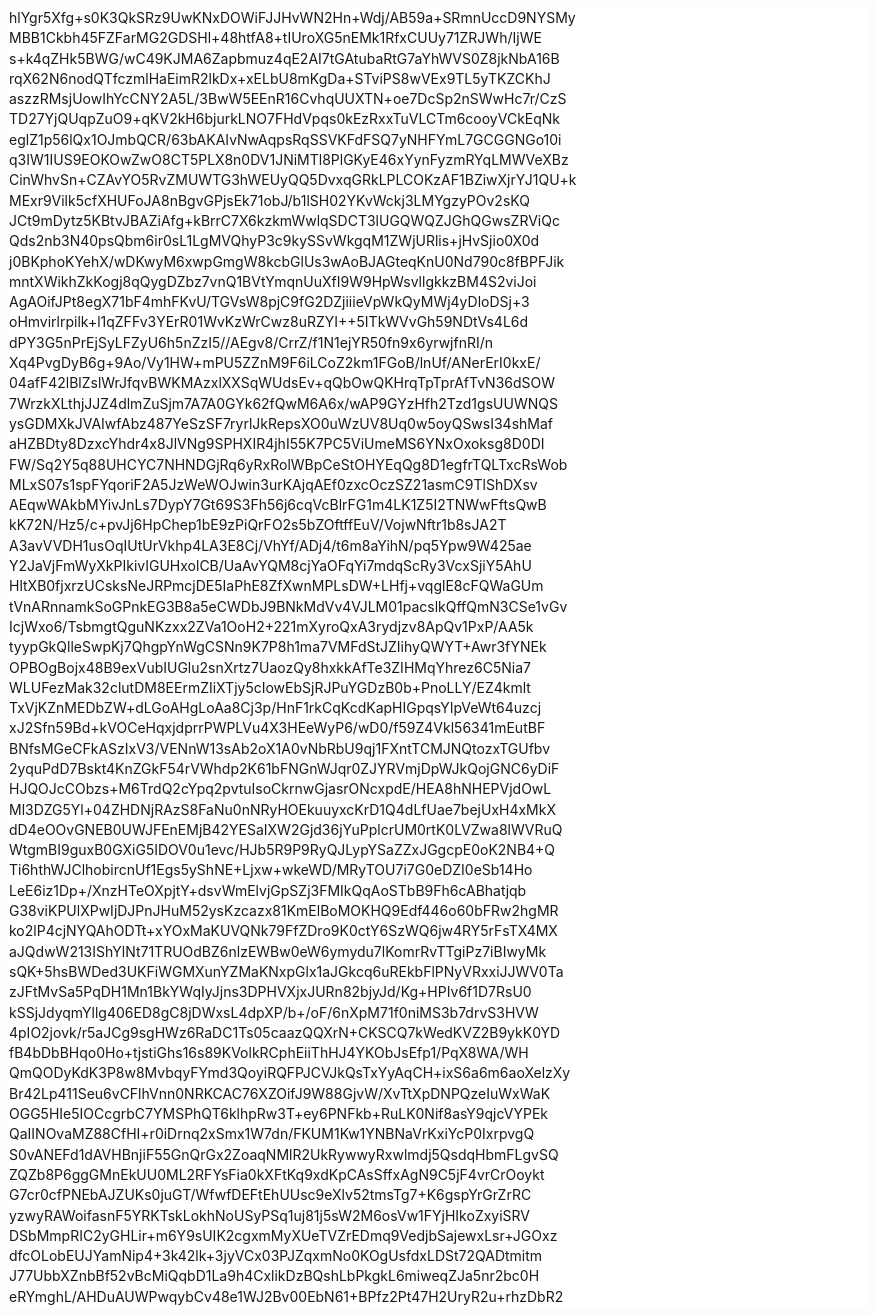 hlYgr5Xfg+s0K3QkSRz9UwKNxDOWiFJJHvWN2Hn+Wdj/AB59a+SRmnUccD9NYSMy
MBB1Ckbh45FZFarMG2GDSHl+48htfA8+tIUroXG5nEMk1RfxCUUy71ZRJWh/IjWE
s+k4qZHk5BWG/wC49KJMA6Zapbmuz4qE2AI7tGAtubaRtG7aYhWVS0Z8jkNbA16B
rqX62N6nodQTfczmlHaEimR2lkDx+xELbU8mKgDa+STviPS8wVEx9TL5yTKZCKhJ
aszzRMsjUowIhYcCNY2A5L/3BwW5EEnR16CvhqUUXTN+oe7DcSp2nSWwHc7r/CzS
TD27YjQUqpZuO9+qKV2kH6bjurkLNO7FHdVpqs0kEzRxxTuVLCTm6cooyVCkEqNk
eglZ1p56lQx1OJmbQCR/63bAKAIvNwAqpsRqSSVKFdFSQ7yNHFYmL7GCGGNGo10i
q3IW1IUS9EOKOwZwO8CT5PLX8n0DV1JNiMTl8PlGKyE46xYynFyzmRYqLMWVeXBz
CinWhvSn+CZAvYO5RvZMUWTG3hWEUyQQ5DvxqGRkLPLCOKzAF1BZiwXjrYJ1QU+k
MExr9Vilk5cfXHUFoJA8nBgvGPjsEk71obJ/b1lSH02YKvWckj3LMYgzyPOv2sKQ
JCt9mDytz5KBtvJBAZiAfg+kBrrC7X6kzkmWwlqSDCT3lUGQWQZJGhQGwsZRViQc
Qds2nb3N40psQbm6ir0sL1LgMVQhyP3c9kySSvWkgqM1ZWjURlis+jHvSjio0X0d
j0BKphoKYehX/wDKwyM6xwpGmgW8kcbGlUs3wAoBJAGteqKnU0Nd790c8fBPFJik
mntXWikhZkKogj8qQygDZbz7vnQ1BVtYmqnUuXfI9W9HpWsvllgkkzBM4S2viJoi
AgAOifJPt8egX71bF4mhFKvU/TGVsW8pjC9fG2DZjiiieVpWkQyMWj4yDloDSj+3
oHmvirlrpilk+l1qZFFv3YErR01WvKzWrCwz8uRZYI++5ITkWVvGh59NDtVs4L6d
dPY3G5nPrEjSyLFZyU6h5nZzI5//AEgv8/CrrZ/f1N1ejYR50fn9x6yrwjfnRI/n
Xq4PvgDyB6g+9Ao/Vy1HW+mPU5ZZnM9F6iLCoZ2km1FGoB/lnUf/ANerErI0kxE/
04afF42lBlZslWrJfqvBWKMAzxlXXSqWUdsEv+qQbOwQKHrqTpTprAfTvN36dSOW
7WrzkXLthjJJZ4dlmZuSjm7A7A0GYk62fQwM6A6x/wAP9GYzHfh2Tzd1gsUUWNQS
ysGDMXkJVAIwfAbz487YeSzSF7ryrlJkRepsXO0uWzUV8Uq0w5oyQSwsI34shMaf
aHZBDty8DzxcYhdr4x8JlVNg9SPHXIR4jhI55K7PC5ViUmeMS6YNxOxoksg8D0DI
FW/Sq2Y5q88UHCYC7NHNDGjRq6yRxRolWBpCeStOHYEqQg8D1egfrTQLTxcRsWob
MLxS07s1spFYqoriF2A5JzWeWOJwin3urKAjqAEf0zxcOczSZ21asmC9TlShDXsv
AEqwWAkbMYivJnLs7DypY7Gt69S3Fh56j6cqVcBlrFG1m4LK1Z5I2TNWwFftsQwB
kK72N/Hz5/c+pvJj6HpChep1bE9zPiQrFO2s5bZOftffEuV/VojwNftr1b8sJA2T
A3avVVDH1usOqIUtUrVkhp4LA3E8Cj/VhYf/ADj4/t6m8aYihN/pq5Ypw9W425ae
Y2JaVjFmWyXkPIkivIGUHxolCB/UaAvYQM8cjYaOFqYi7mdqScRy3VcxSjiY5AhU
HltXB0fjxrzUCsksNeJRPmcjDE5IaPhE8ZfXwnMPLsDW+LHfj+vqglE8cFQWaGUm
tVnARnnamkSoGPnkEG3B8a5eCWDbJ9BNkMdVv4VJLM01pacslkQffQmN3CSe1vGv
IcjWxo6/TsbmgtQguNKzxx2ZVa1OoH2+221mXyroQxA3rydjzv8ApQv1PxP/AA5k
tyypGkQlleSwpKj7QhgpYnWgCSNn9K7P8h1ma7VMFdStJZIihyQWYT+Awr3fYNEk
OPBOgBojx48B9exVubIUGlu2snXrtz7UaozQy8hxkkAfTe3ZIHMqYhrez6C5Nia7
WLUFezMak32clutDM8EErmZIiXTjy5cIowEbSjRJPuYGDzB0b+PnoLLY/EZ4kmlt
TxVjKZnMEDbZW+dLGoAHgLoAa8Cj3p/HnF1rkCqKcdKapHIGpqsYIpVeWt64uzcj
xJ2Sfn59Bd+kVOCeHqxjdprrPWPLVu4X3HEeWyP6/wD0/f59Z4Vkl56341mEutBF
BNfsMGeCFkASzIxV3/VENnW13sAb2oX1A0vNbRbU9qj1FXntTCMJNQtozxTGUfbv
2yquPdD7Bskt4KnZGkF54rVWhdp2K61bFNGnWJqr0ZJYRVmjDpWJkQojGNC6yDiF
HJQOJcCObzs+M6TrdQ2cYpq2pvtuIsoCkrnwGjasrONcxpdE/HEA8hNHEPVjdOwL
Ml3DZG5Yl+04ZHDNjRAzS8FaNu0nNRyHOEkuuyxcKrD1Q4dLfUae7bejUxH4xMkX
dD4eOOvGNEB0UWJFEnEMjB42YESaIXW2Gjd36jYuPplcrUM0rtK0LVZwa8lWVRuQ
WtgmBI9guxB0GXiG5IDOV0u1evc/HJb5R9P9RyQJLypYSaZZxJGgcpE0oK2NB4+Q
Ti6hthWJClhobircnUf1Egs5yShNE+Ljxw+wkeWD/MRyTOU7i7G0eDZI0eSb14Ho
LeE6iz1Dp+/XnzHTeOXpjtY+dsvWmElvjGpSZj3FMIkQqAoSTbB9Fh6cABhatjqb
G38viKPUlXPwIjDJPnJHuM52ysKzcazx81KmElBoMOKHQ9Edf446o60bFRw2hgMR
ko2lP4cjNYQAhODTt+xYOxMaKUVQNk79FfZDro9K0ctY6SzWQ6jw4RY5rFsTX4MX
aJQdwW213IShYlNt71TRUOdBZ6nlzEWBw0eW6ymydu7lKomrRvTTgiPz7iBIwyMk
sQK+5hsBWDed3UKFiWGMXunYZMaKNxpGlx1aJGkcq6uREkbFlPNyVRxxiJJWV0Ta
zJFtMvSa5PqDH1Mn1BkYWqIyJjns3DPHVXjxJURn82bjyJd/Kg+HPIv6f1D7RsU0
kSSjJdyqmYllg406ED8gC8jDWxsL4dpXP/b+/oF/6nXpM71f0niMS3b7drvS3HVW
4pIO2jovk/r5aJCg9sgHWz6RaDC1Ts05caazQQXrN+CKSCQ7kWedKVZ2B9ykK0YD
fB4bDbBHqo0Ho+tjstiGhs16s89KVolkRCphEiiThHJ4YKObJsEfp1/PqX8WA/WH
QmQODyKdK3P8w8MvbqyFYmd3QoyiRQFPJCVJkQsTxYyAqCH+ixS6a6m6aoXelzXy
Br42Lp411Seu6vCFlhVnn0NRKCAC76XZOifJ9W88GjvW/XvTtXpDNPQzeIuWxWaK
OGG5HIe5IOCcgrbC7YMSPhQT6klhpRw3T+ey6PNFkb+RuLK0Nif8asY9qjcVYPEk
QaIINOvaMZ88CfHI+r0iDrnq2xSmx1W7dn/FKUM1Kw1YNBNaVrKxiYcP0IxrpvgQ
S0vANEFd1dAVHBnjiF55GnQrGx2ZoaqNMlR2UkRywwyRxwlmdj5QsdqHbmFLgvSQ
ZQZb8P6ggGMnEkUU0ML2RFYsFia0kXFtKq9xdKpCAsSffxAgN9C5jF4vrCrOoykt
G7cr0cfPNEbAJZUKs0juGT/WfwfDEFtEhUUsc9eXlv52tmsTg7+K6gspYrGrZrRC
yzwyRAWoifasnF5YRKTskLokhNoUSyPSq1uj81j5sW2M6osVw1FYjHIkoZxyiSRV
DSbMmpRIC2yGHLir+m6Y9sUIK2cgxmMyXUeTVZrEDmq9VedjbSajewxLsr+JGOxz
dfcOLobEUJYamNip4+3k42lk+3jyVCx03PJZqxmNo0KOgUsfdxLDSt72QADtmitm
J77UbbXZnbBf52vBcMiQqbD1La9h4CxlikDzBQshLbPkgkL6miweqZJa5nr2bc0H
eRYmghL/AHDuAUWPwqybCv48e1WJ2Bv00EbN61+BPfz2Pt47H2UryR2u+rhzDbR2